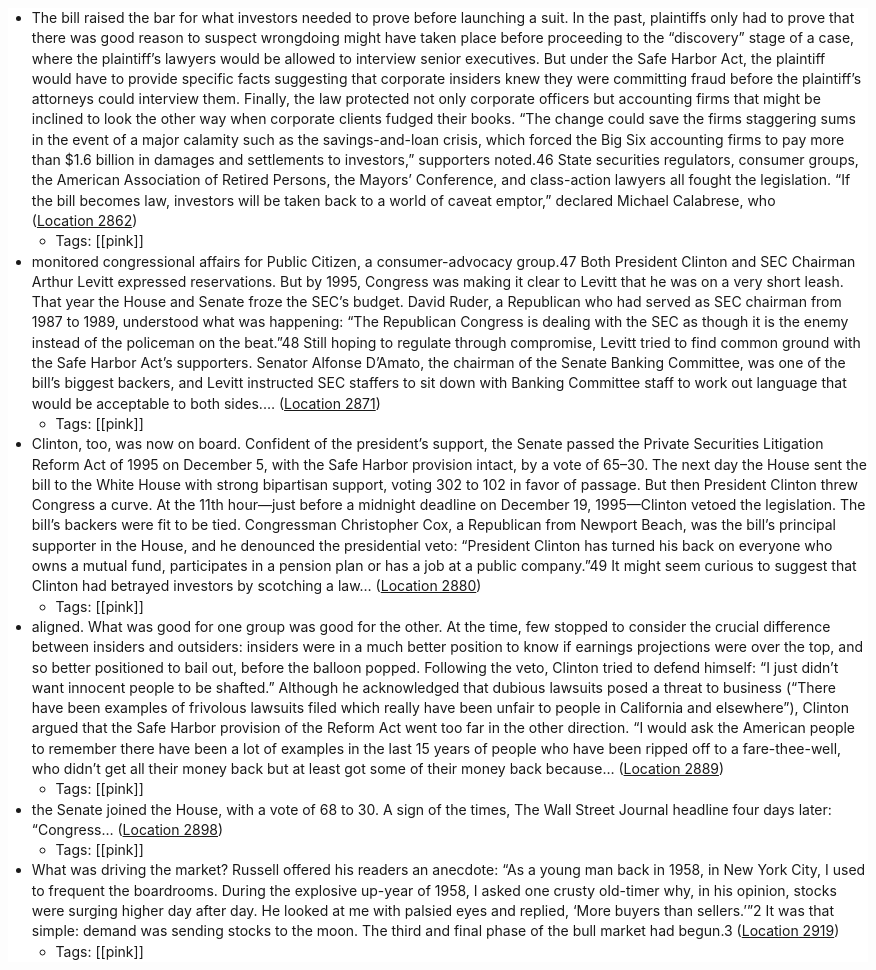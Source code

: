 - The bill raised the bar for what investors needed to prove before launching a suit. In the past, plaintiffs only had to prove that there was good reason to suspect wrongdoing might have taken place before proceeding to the “discovery” stage of a case, where the plaintiff’s lawyers would be allowed to interview senior executives. But under the Safe Harbor Act, the plaintiff would have to provide specific facts suggesting that corporate insiders knew they were committing fraud before the plaintiff’s attorneys could interview them. Finally, the law protected not only corporate officers but accounting firms that might be inclined to look the other way when corporate clients fudged their books. “The change could save the firms staggering sums in the event of a major calamity such as the savings-and-loan crisis, which forced the Big Six accounting firms to pay more than $1.6 billion in damages and settlements to investors,” supporters noted.46 State securities regulators, consumer groups, the American Association of Retired Persons, the Mayors’ Conference, and class-action lawyers all fought the legislation. “If the bill becomes law, investors will be taken back to a world of caveat emptor,” declared Michael Calabrese, who ([Location 2862](https://readwise.io/to_kindle?action=open&asin=B0013L2BKW&location=2862))
    - Tags: [[pink]] 
- monitored congressional affairs for Public Citizen, a consumer-advocacy group.47 Both President Clinton and SEC Chairman Arthur Levitt expressed reservations. But by 1995, Congress was making it clear to Levitt that he was on a very short leash. That year the House and Senate froze the SEC’s budget. David Ruder, a Republican who had served as SEC chairman from 1987 to 1989, understood what was happening: “The Republican Congress is dealing with the SEC as though it is the enemy instead of the policeman on the beat.”48 Still hoping to regulate through compromise, Levitt tried to find common ground with the Safe Harbor Act’s supporters. Senator Alfonse D’Amato, the chairman of the Senate Banking Committee, was one of the bill’s biggest backers, and Levitt instructed SEC staffers to sit down with Banking Committee staff to work out language that would be acceptable to both sides.… ([Location 2871](https://readwise.io/to_kindle?action=open&asin=B0013L2BKW&location=2871))
    - Tags: [[pink]] 
- Clinton, too, was now on board. Confident of the president’s support, the Senate passed the Private Securities Litigation Reform Act of 1995 on December 5, with the Safe Harbor provision intact, by a vote of 65–30. The next day the House sent the bill to the White House with strong bipartisan support, voting 302 to 102 in favor of passage. But then President Clinton threw Congress a curve. At the 11th hour—just before a midnight deadline on December 19, 1995—Clinton vetoed the legislation. The bill’s backers were fit to be tied. Congressman Christopher Cox, a Republican from Newport Beach, was the bill’s principal supporter in the House, and he denounced the presidential veto: “President Clinton has turned his back on everyone who owns a mutual fund, participates in a pension plan or has a job at a public company.”49 It might seem curious to suggest that Clinton had betrayed investors by scotching a law… ([Location 2880](https://readwise.io/to_kindle?action=open&asin=B0013L2BKW&location=2880))
    - Tags: [[pink]] 
- aligned. What was good for one group was good for the other. At the time, few stopped to consider the crucial difference between insiders and outsiders: insiders were in a much better position to know if earnings projections were over the top, and so better positioned to bail out, before the balloon popped. Following the veto, Clinton tried to defend himself: “I just didn’t want innocent people to be shafted.” Although he acknowledged that dubious lawsuits posed a threat to business (“There have been examples of frivolous lawsuits filed which really have been unfair to people in California and elsewhere”), Clinton argued that the Safe Harbor provision of the Reform Act went too far in the other direction. “I would ask the American people to remember there have been a lot of examples in the last 15 years of people who have been ripped off to a fare-thee-well, who didn’t get all their money back but at least got some of their money back because… ([Location 2889](https://readwise.io/to_kindle?action=open&asin=B0013L2BKW&location=2889))
    - Tags: [[pink]] 
- the Senate joined the House, with a vote of 68 to 30. A sign of the times, The Wall Street Journal headline four days later: “Congress… ([Location 2898](https://readwise.io/to_kindle?action=open&asin=B0013L2BKW&location=2898))
    - Tags: [[pink]] 
- What was driving the market? Russell offered his readers an anecdote: “As a young man back in 1958, in New York City, I used to frequent the boardrooms. During the explosive up-year of 1958, I asked one crusty old-timer why, in his opinion, stocks were surging higher day after day. He looked at me with palsied eyes and replied, ‘More buyers than sellers.’”2 It was that simple: demand was sending stocks to the moon. The third and final phase of the bull market had begun.3 ([Location 2919](https://readwise.io/to_kindle?action=open&asin=B0013L2BKW&location=2919))
    - Tags: [[pink]] 